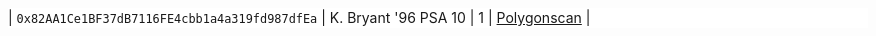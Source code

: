 | `0x82AA1Ce1BF37dB7116FE4cbb1a4a319fd987dfEa` | K. Bryant '96 PSA 10 | 1 | [Polygonscan](https://polygonscan.com/tx/0xd72b21dcc5d196b530988231fcd65b72a355a0e12beee5540127f7e36824e7d3) |
